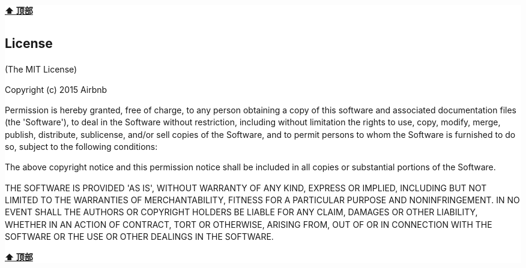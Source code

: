 **[⬆ 顶部](#索引)**

## License

(The MIT License)

Copyright (c) 2015 Airbnb

Permission is hereby granted, free of charge, to any person obtaining a copy of this software and associated documentation files (the 'Software'), to deal in the Software without restriction, including without limitation the rights to use, copy, modify, merge, publish, distribute, sublicense, and/or sell copies of the Software, and to permit persons to whom the Software is furnished to do so, subject to the following conditions:

The above copyright notice and this permission notice shall be included in all copies or substantial portions of the Software.

THE SOFTWARE IS PROVIDED 'AS IS', WITHOUT WARRANTY OF ANY KIND, EXPRESS OR IMPLIED, INCLUDING BUT NOT LIMITED TO THE WARRANTIES OF MERCHANTABILITY, FITNESS FOR A PARTICULAR PURPOSE AND NONINFRINGEMENT. IN NO EVENT SHALL THE AUTHORS OR COPYRIGHT HOLDERS BE LIABLE FOR ANY CLAIM, DAMAGES OR OTHER LIABILITY, WHETHER IN AN ACTION OF CONTRACT, TORT OR OTHERWISE, ARISING FROM, OUT OF OR IN CONNECTION WITH THE SOFTWARE OR THE USE OR OTHER DEALINGS IN THE SOFTWARE.

**[⬆ 顶部](#索引)**